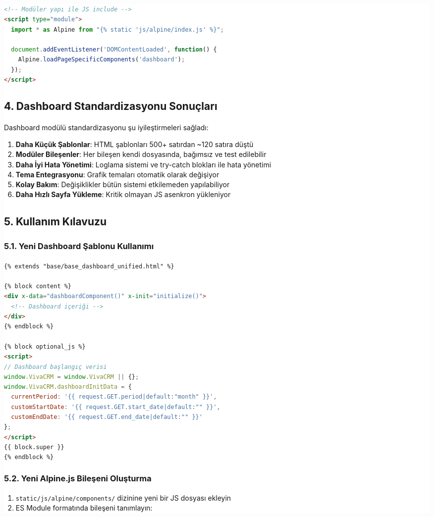 ```html
<!-- Modüler yapı ile JS include -->
<script type="module">
  import * as Alpine from "{% static 'js/alpine/index.js' %}";
  
  document.addEventListener('DOMContentLoaded', function() {
    Alpine.loadPageSpecificComponents('dashboard');
  });
</script>
```

## 4. Dashboard Standardizasyonu Sonuçları

Dashboard modülü standardizasyonu şu iyileştirmeleri sağladı:

1. **Daha Küçük Şablonlar**: HTML şablonları 500+ satırdan ~120 satıra düştü
2. **Modüler Bileşenler**: Her bileşen kendi dosyasında, bağımsız ve test edilebilir
3. **Daha İyi Hata Yönetimi**: Loglama sistemi ve try-catch blokları ile hata yönetimi
4. **Tema Entegrasyonu**: Grafik temaları otomatik olarak değişiyor
5. **Kolay Bakım**: Değişiklikler bütün sistemi etkilemeden yapılabiliyor
6. **Daha Hızlı Sayfa Yükleme**: Kritik olmayan JS asenkron yükleniyor

## 5. Kullanım Kılavuzu

### 5.1. Yeni Dashboard Şablonu Kullanımı

```html
{% extends "base/base_dashboard_unified.html" %}

{% block content %}
<div x-data="dashboardComponent()" x-init="initialize()">
  <!-- Dashboard içeriği -->
</div>
{% endblock %}

{% block optional_js %}
<script>
// Dashboard başlangıç verisi
window.VivaCRM = window.VivaCRM || {};
window.VivaCRM.dashboardInitData = {
  currentPeriod: '{{ request.GET.period|default:"month" }}',
  customStartDate: '{{ request.GET.start_date|default:"" }}',
  customEndDate: '{{ request.GET.end_date|default:"" }}'
};
</script>
{{ block.super }}
{% endblock %}
```

### 5.2. Yeni Alpine.js Bileşeni Oluşturma

1. `static/js/alpine/components/` dizinine yeni bir JS dosyası ekleyin
2. ES Module formatında bileşeni tanımlayın:
